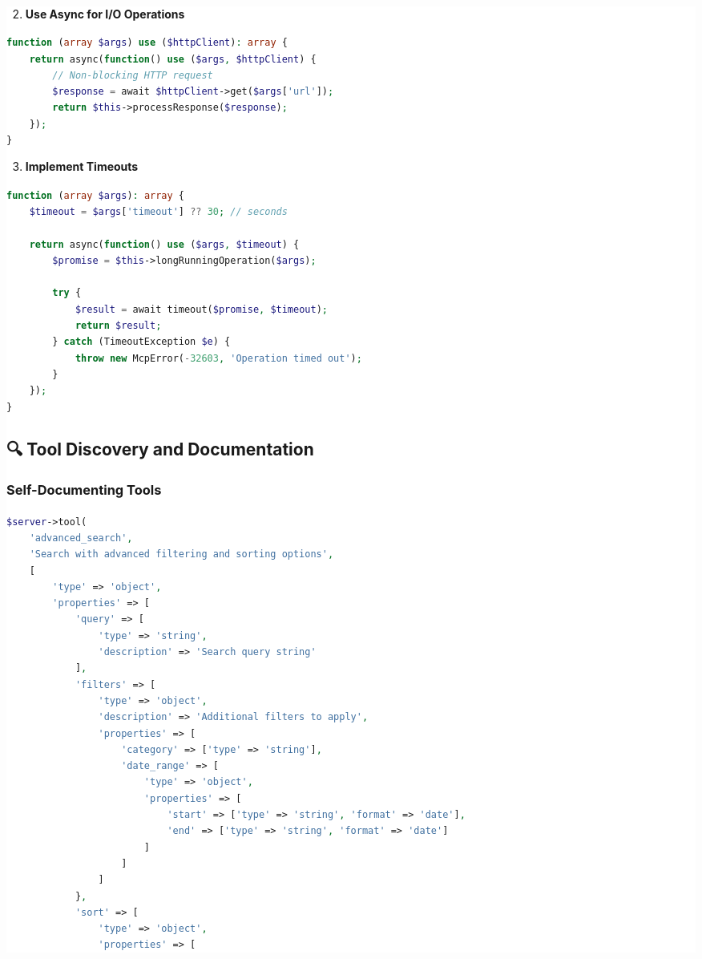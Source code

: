 ```php
```

2. **Use Async for I/O Operations**

```php
function (array $args) use ($httpClient): array {
    return async(function() use ($args, $httpClient) {
        // Non-blocking HTTP request
        $response = await $httpClient->get($args['url']);
        return $this->processResponse($response);
    });
}
```

3. **Implement Timeouts**

```php
function (array $args): array {
    $timeout = $args['timeout'] ?? 30; // seconds

    return async(function() use ($args, $timeout) {
        $promise = $this->longRunningOperation($args);

        try {
            $result = await timeout($promise, $timeout);
            return $result;
        } catch (TimeoutException $e) {
            throw new McpError(-32603, 'Operation timed out');
        }
    });
}
```

## 🔍 Tool Discovery and Documentation

### Self-Documenting Tools

```php
$server->tool(
    'advanced_search',
    'Search with advanced filtering and sorting options',
    [
        'type' => 'object',
        'properties' => [
            'query' => [
                'type' => 'string',
                'description' => 'Search query string'
            ],
            'filters' => [
                'type' => 'object',
                'description' => 'Additional filters to apply',
                'properties' => [
                    'category' => ['type' => 'string'],
                    'date_range' => [
                        'type' => 'object',
                        'properties' => [
                            'start' => ['type' => 'string', 'format' => 'date'],
                            'end' => ['type' => 'string', 'format' => 'date']
                        ]
                    ]
                ]
            },
            'sort' => [
                'type' => 'object',
                'properties' => [
```